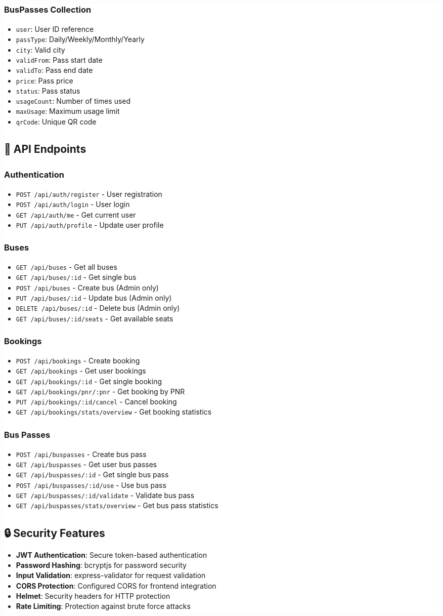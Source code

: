 ### BusPasses Collection
- `user`: User ID reference
- `passType`: Daily/Weekly/Monthly/Yearly
- `city`: Valid city
- `validFrom`: Pass start date
- `validTo`: Pass end date
- `price`: Pass price
- `status`: Pass status
- `usageCount`: Number of times used
- `maxUsage`: Maximum usage limit
- `qrCode`: Unique QR code

## 🔌 API Endpoints

### Authentication
- `POST /api/auth/register` - User registration
- `POST /api/auth/login` - User login
- `GET /api/auth/me` - Get current user
- `PUT /api/auth/profile` - Update user profile

### Buses
- `GET /api/buses` - Get all buses
- `GET /api/buses/:id` - Get single bus
- `POST /api/buses` - Create bus (Admin only)
- `PUT /api/buses/:id` - Update bus (Admin only)
- `DELETE /api/buses/:id` - Delete bus (Admin only)
- `GET /api/buses/:id/seats` - Get available seats

### Bookings
- `POST /api/bookings` - Create booking
- `GET /api/bookings` - Get user bookings
- `GET /api/bookings/:id` - Get single booking
- `GET /api/bookings/pnr/:pnr` - Get booking by PNR
- `PUT /api/bookings/:id/cancel` - Cancel booking
- `GET /api/bookings/stats/overview` - Get booking statistics

### Bus Passes
- `POST /api/buspasses` - Create bus pass
- `GET /api/buspasses` - Get user bus passes
- `GET /api/buspasses/:id` - Get single bus pass
- `POST /api/buspasses/:id/use` - Use bus pass
- `GET /api/buspasses/:id/validate` - Validate bus pass
- `GET /api/buspasses/stats/overview` - Get bus pass statistics

## 🔒 Security Features

- **JWT Authentication**: Secure token-based authentication
- **Password Hashing**: bcryptjs for password security
- **Input Validation**: express-validator for request validation
- **CORS Protection**: Configured CORS for frontend integration
- **Helmet**: Security headers for HTTP protection
- **Rate Limiting**: Protection against brute force attacks

